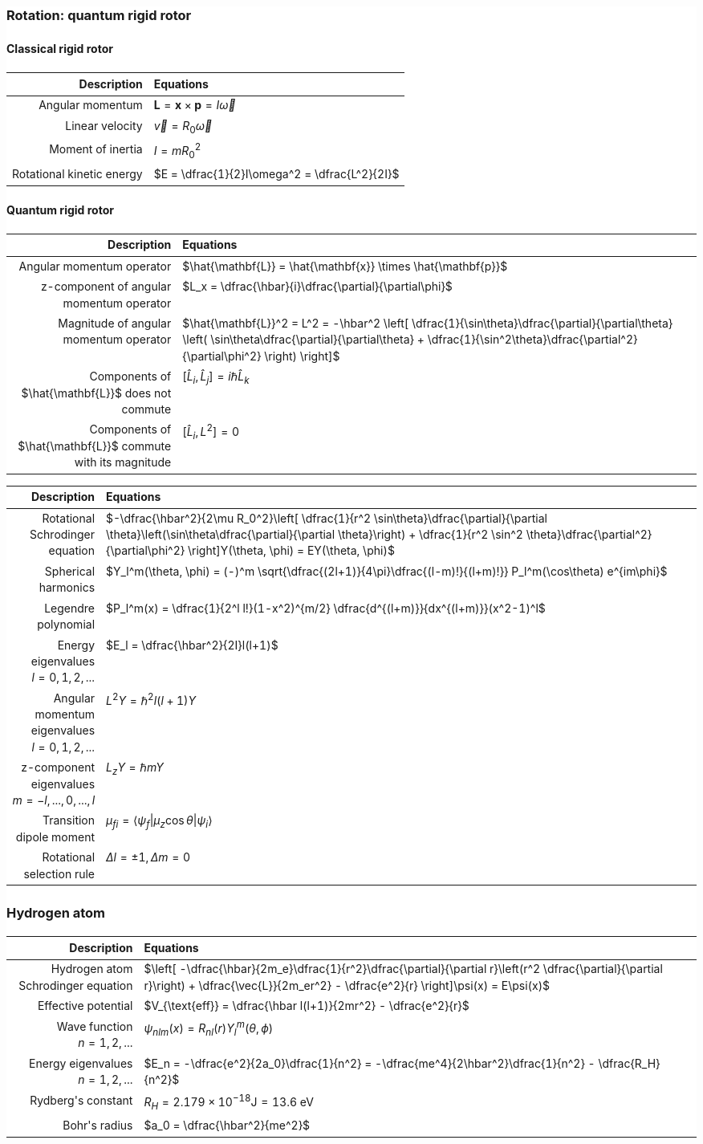 ### Rotation: quantum rigid rotor

#### Classical rigid rotor

|Description|Equations|
|-:|:-|
|Angular momentum|$\mathbf{L} = \mathbf{x} \times \mathbf{p} = I\vec{\omega}$|
|Linear velocity|$\vec{v} = R_0 \vec{\omega}$|
|Moment of inertia|$I = mR_0^2$|
|Rotational kinetic energy|$E = \dfrac{1}{2}I\omega^2 = \dfrac{L^2}{2I}$|

#### Quantum rigid rotor

|Description|Equations|
|-:|:-|
|Angular momentum operator|$\hat{\mathbf{L}} = \hat{\mathbf{x}} \times \hat{\mathbf{p}}$|
|z-component of angular momentum operator|$L_x = \dfrac{\hbar}{i}\dfrac{\partial}{\partial\phi}$|
|Magnitude of angular momentum operator|$\hat{\mathbf{L}}^2 = L^2 =  -\hbar^2 \left[ \dfrac{1}{\sin\theta}\dfrac{\partial}{\partial\theta} \left( \sin\theta\dfrac{\partial}{\partial\theta} + \dfrac{1}{\sin^2\theta}\dfrac{\partial^2}{\partial\phi^2} \right) \right]$|
|Components of $\hat{\mathbf{L}}$ does not commute|$[\hat{L}_i, \hat{L}_j] = i\hbar \hat{L}_k$|
|Components of $\hat{\mathbf{L}}$ commute with its magnitude|$[\hat{L}_i, L^2] = 0$|

|Description|Equations|
|-:|:-|
|Rotational Schrodinger equation|$-\dfrac{\hbar^2}{2\mu R_0^2}\left[ \dfrac{1}{r^2 \sin\theta}\dfrac{\partial}{\partial \theta}\left(\sin\theta\dfrac{\partial}{\partial \theta}\right) + \dfrac{1}{r^2 \sin^2 \theta}\dfrac{\partial^2}{\partial\phi^2} \right]Y(\theta, \phi) = EY(\theta, \phi)$|
|Spherical harmonics|$Y_l^m(\theta, \phi) = (-)^m \sqrt{\dfrac{(2l+1)}{4\pi}\dfrac{(l-m)!}{(l+m)!}} P_l^m(\cos\theta) e^{im\phi}$|
|Legendre polynomial|$P_l^m(x) = \dfrac{1}{2^l l!}(1-x^2)^{m/2} \dfrac{d^{(l+m)}}{dx^{(l+m)}}(x^2-1)^l$|
|Energy eigenvalues <br/> $l = 0, 1, 2, ...$|$E_l = \dfrac{\hbar^2}{2I}l(l+1)$|
|Angular momentum eigenvalues <br/> $l = 0, 1, 2, ...$|$L^2 Y = \hbar^2l(l+1) Y$|
|z-component eigenvalues <br/> $m = -l, ..., 0, ..., l$|$L_z Y = \hbar m Y$|
|Transition dipole moment|$\mu_{fi} = \langle \psi_f \vert \mu_z \cos\theta \vert \psi_i \rangle$|
|Rotational selection rule|$\Delta l = \pm 1, \Delta m = 0$|

### Hydrogen atom

|Description|Equations|
|-:|:-|
|Hydrogen atom Schrodinger equation|$\left[ -\dfrac{\hbar}{2m_e}\dfrac{1}{r^2}\dfrac{\partial}{\partial r}\left(r^2 \dfrac{\partial}{\partial r}\right) + \dfrac{\vec{L}}{2m_er^2} - \dfrac{e^2}{r} \right]\psi(x) = E\psi(x)$|
|Effective potential|$V_{\text{eff}} = \dfrac{\hbar l(l+1)}{2mr^2} - \dfrac{e^2}{r}$|
|Wave function <br/> $n = 1, 2, ...$|$\psi_{nlm}(x) = R_{nl}(r)Y_l^m(\theta, \phi)$|
|Energy eigenvalues <br/> $n = 1, 2, ...$|$E_n = -\dfrac{e^2}{2a_0}\dfrac{1}{n^2} = -\dfrac{me^4}{2\hbar^2}\dfrac{1}{n^2} - \dfrac{R_H}{n^2}$|
|Rydberg's constant|$R_H = 2.179 \times 10^{-18} \mathrm{J} = 13.6 \ \mathrm{eV}$|
|Bohr's radius|$a_0 = \dfrac{\hbar^2}{me^2}$|